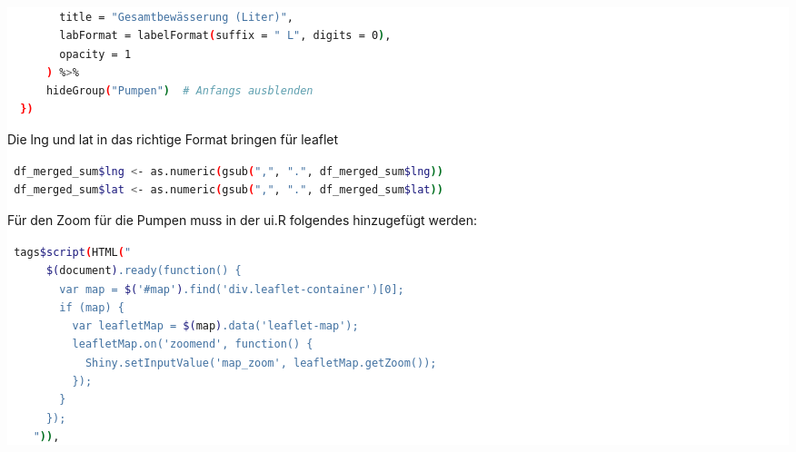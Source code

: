 ```bash
        title = "Gesamtbewässerung (Liter)",
        labFormat = labelFormat(suffix = " L", digits = 0),
        opacity = 1
      ) %>%
      hideGroup("Pumpen")  # Anfangs ausblenden
  })
```

Die lng und lat in das richtige Format bringen für leaflet
```bash
 df_merged_sum$lng <- as.numeric(gsub(",", ".", df_merged_sum$lng))
 df_merged_sum$lat <- as.numeric(gsub(",", ".", df_merged_sum$lat))
```

Für den Zoom für die Pumpen muss in der ui.R folgendes hinzugefügt werden: 

```bash
 tags$script(HTML("
      $(document).ready(function() {
        var map = $('#map').find('div.leaflet-container')[0];
        if (map) {
          var leafletMap = $(map).data('leaflet-map');
          leafletMap.on('zoomend', function() {
            Shiny.setInputValue('map_zoom', leafletMap.getZoom());
          });
        }
      });
    ")),
```


